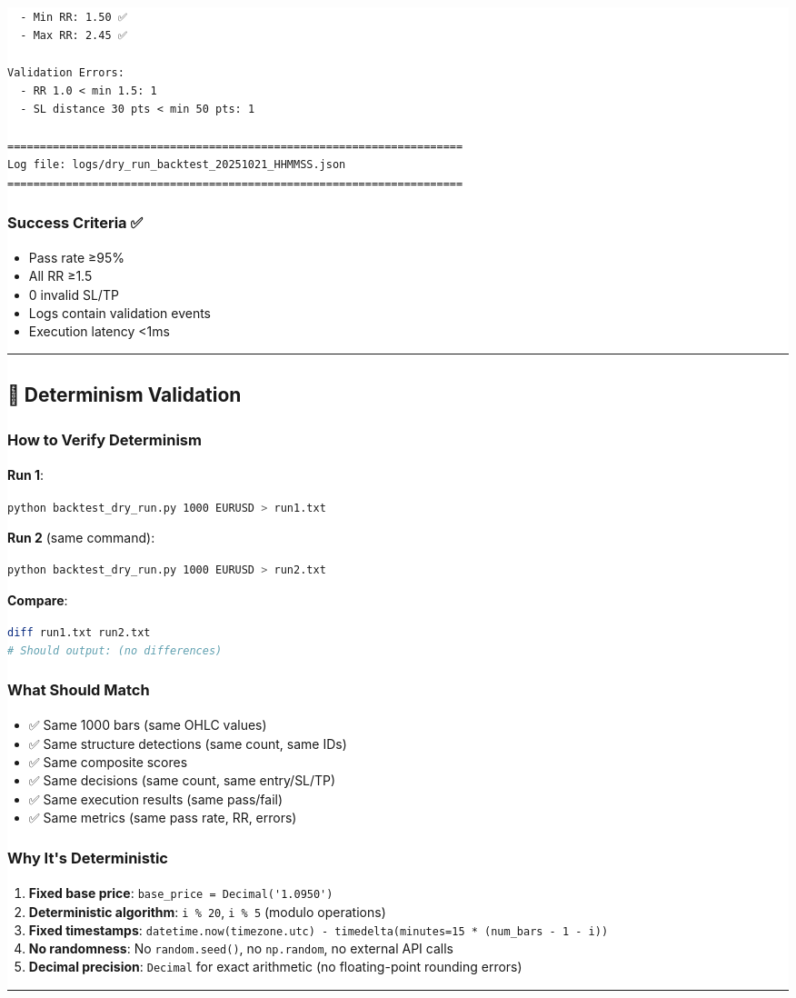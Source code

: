 ```
  - Min RR: 1.50 ✅
  - Max RR: 2.45 ✅

Validation Errors:
  - RR 1.0 < min 1.5: 1
  - SL distance 30 pts < min 50 pts: 1

======================================================================
Log file: logs/dry_run_backtest_20251021_HHMMSS.json
======================================================================
```

### Success Criteria ✅
- Pass rate ≥95%
- All RR ≥1.5
- 0 invalid SL/TP
- Logs contain validation events
- Execution latency <1ms

---

## 🔄 Determinism Validation

### How to Verify Determinism

**Run 1**:
```bash
python backtest_dry_run.py 1000 EURUSD > run1.txt
```

**Run 2** (same command):
```bash
python backtest_dry_run.py 1000 EURUSD > run2.txt
```

**Compare**:
```bash
diff run1.txt run2.txt
# Should output: (no differences)
```

### What Should Match
- ✅ Same 1000 bars (same OHLC values)
- ✅ Same structure detections (same count, same IDs)
- ✅ Same composite scores
- ✅ Same decisions (same count, same entry/SL/TP)
- ✅ Same execution results (same pass/fail)
- ✅ Same metrics (same pass rate, RR, errors)

### Why It's Deterministic
1. **Fixed base price**: `base_price = Decimal('1.0950')`
2. **Deterministic algorithm**: `i % 20`, `i % 5` (modulo operations)
3. **Fixed timestamps**: `datetime.now(timezone.utc) - timedelta(minutes=15 * (num_bars - 1 - i))`
4. **No randomness**: No `random.seed()`, no `np.random`, no external API calls
5. **Decimal precision**: `Decimal` for exact arithmetic (no floating-point rounding errors)

---